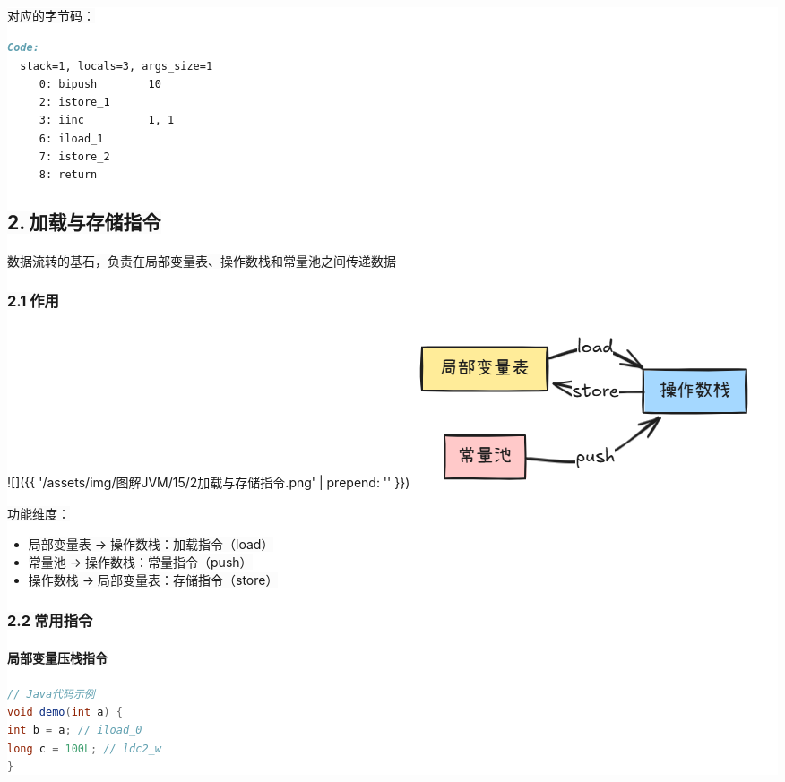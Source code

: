 <font style="color:rgba(0, 0, 0, 0.9);background-color:rgb(252, 252, 252);">对应的字节码：</font>

```markdown
Code:
  stack=1, locals=3, args_size=1
     0: bipush        10
     2: istore_1
     3: iinc          1, 1
     6: iload_1
     7: istore_2
     8: return
```

## <font style="color:rgba(0, 0, 0, 0.9);background-color:rgb(252, 252, 252);">2. 加载与存储指令</font>
<font style="color:rgba(0, 0, 0, 0.9);background-color:rgb(252, 252, 252);">数据流转的基石，负责在局部变量表、操作数栈和常量池之间传递数据</font>

### <font style="color:rgba(0, 0, 0, 0.9);background-color:rgb(252, 252, 252);">2.1 作用</font>
![]({{ '/assets/img/图解JVM/15/2加载与存储指令.png' | prepend: '' }})
![](.\img\图解JVM\15\2加载与存储指令.png)

<font style="color:rgba(0, 0, 0, 0.9);background-color:rgb(252, 252, 252);">功能维度：</font>

+ <font style="color:rgba(0, 0, 0, 0.9);background-color:rgb(252, 252, 252);">局部变量表 → 操作数栈：加载指令（load）</font>
+ <font style="color:rgba(0, 0, 0, 0.9);background-color:rgb(252, 252, 252);">常量池 → 操作数栈：常量指令（push）</font>
+ <font style="color:rgba(0, 0, 0, 0.9);background-color:rgb(252, 252, 252);">操作数栈 → 局部变量表：存储指令（store）</font>

### <font style="color:rgba(0, 0, 0, 0.9);background-color:rgb(252, 252, 252);">2.2 常用指令</font>
#### <font style="color:rgba(0, 0, 0, 0.9);background-color:rgb(252, 252, 252);">局部变量压栈指令</font>
```java
// Java代码示例
void demo(int a) {
int b = a; // iload_0
long c = 100L; // ldc2_w
}
```
